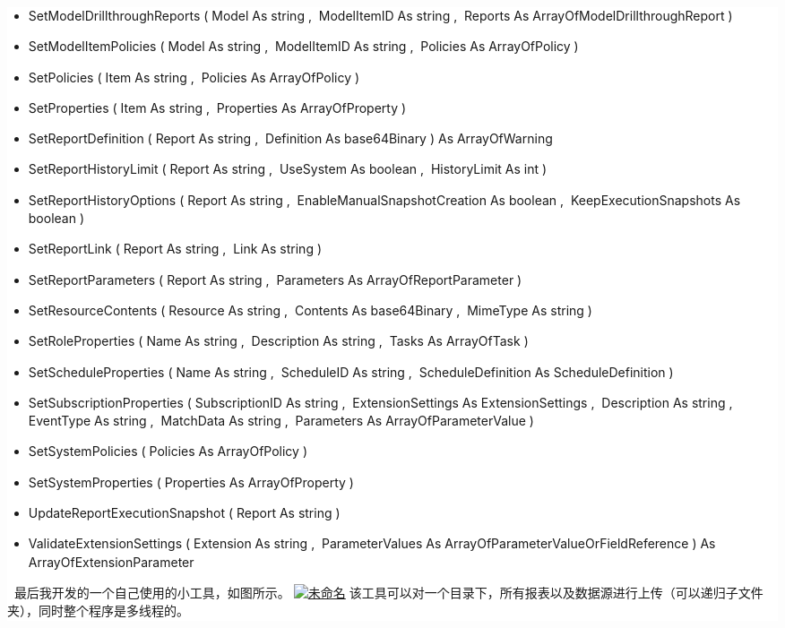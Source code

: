 * SetModelDrillthroughReports ( Model As string ,  ModelItemID As string ,  Reports As ArrayOfModelDrillthroughReport )


* SetModelItemPolicies ( Model As string ,  ModelItemID As string ,  Policies As ArrayOfPolicy )


* SetPolicies ( Item As string ,  Policies As ArrayOfPolicy )


* SetProperties ( Item As string ,  Properties As ArrayOfProperty )


* SetReportDefinition ( Report As string ,  Definition As base64Binary ) As ArrayOfWarning


* SetReportHistoryLimit ( Report As string ,  UseSystem As boolean ,  HistoryLimit As int )


* SetReportHistoryOptions ( Report As string ,  EnableManualSnapshotCreation As boolean ,  KeepExecutionSnapshots As boolean )


* SetReportLink ( Report As string ,  Link As string )


* SetReportParameters ( Report As string ,  Parameters As ArrayOfReportParameter )


* SetResourceContents ( Resource As string ,  Contents As base64Binary ,  MimeType As string )


* SetRoleProperties ( Name As string ,  Description As string ,  Tasks As ArrayOfTask )


* SetScheduleProperties ( Name As string ,  ScheduleID As string ,  ScheduleDefinition As ScheduleDefinition )


* SetSubscriptionProperties ( SubscriptionID As string ,  ExtensionSettings As ExtensionSettings ,  Description As string ,  EventType As string ,  MatchData As string ,  Parameters As ArrayOfParameterValue )


* SetSystemPolicies ( Policies As ArrayOfPolicy )


* SetSystemProperties ( Properties As ArrayOfProperty )


* UpdateReportExecutionSnapshot ( Report As string )


* ValidateExtensionSettings ( Extension As string ,  ParameterValues As ArrayOfParameterValueOrFieldReference ) As ArrayOfExtensionParameter


 
最后我开发的一个自己使用的小工具，如图所示。
[![未命名](http://www.cnblogs.com/images/cnblogs_com/chenxizhang/WindowsLiveWriter/c699c77dd981_107E5/%E6%9C%AA%E5%91%BD%E5%90%8D_thumb.png)](http://www.cnblogs.com/images/cnblogs_com/chenxizhang/WindowsLiveWriter/c699c77dd981_107E5/%E6%9C%AA%E5%91%BD%E5%90%8D.png)
该工具可以对一个目录下，所有报表以及数据源进行上传（可以递归子文件夹），同时整个程序是多线程的。 


















